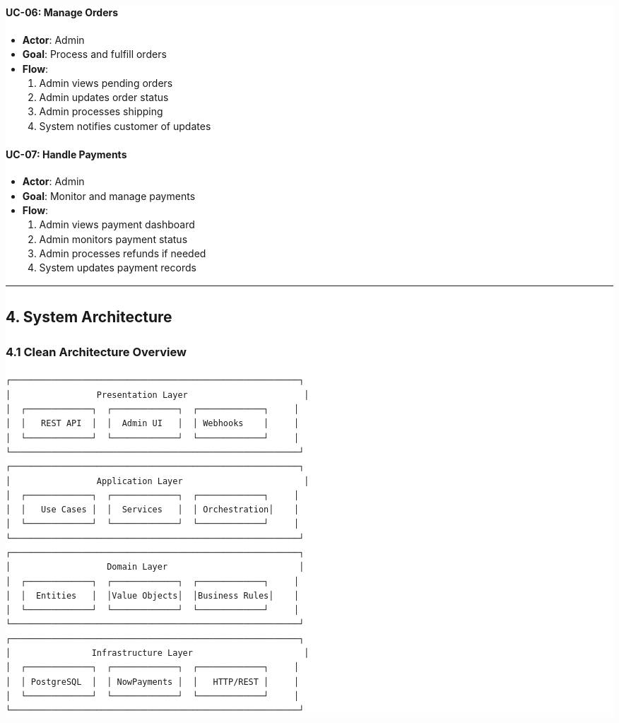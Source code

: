 #### **UC-06: Manage Orders**

- **Actor**: Admin
- **Goal**: Process and fulfill orders
- **Flow**:
  1. Admin views pending orders
  2. Admin updates order status
  3. Admin processes shipping
  4. System notifies customer of updates

#### **UC-07: Handle Payments**

- **Actor**: Admin
- **Goal**: Monitor and manage payments
- **Flow**:
  1. Admin views payment dashboard
  2. Admin monitors payment status
  3. Admin processes refunds if needed
  4. System updates payment records

---

## 4. System Architecture

### 4.1 Clean Architecture Overview

```
┌─────────────────────────────────────────────────────────┐
│                 Presentation Layer                       │
│  ┌─────────────┐  ┌─────────────┐  ┌─────────────┐     │
│  │   REST API  │  │  Admin UI   │  │ Webhooks    │     │
│  └─────────────┘  └─────────────┘  └─────────────┘     │
└─────────────────────────────────────────────────────────┘
┌─────────────────────────────────────────────────────────┐
│                 Application Layer                        │
│  ┌─────────────┐  ┌─────────────┐  ┌─────────────┐     │
│  │   Use Cases │  │  Services   │  │ Orchestration│    │
│  └─────────────┘  └─────────────┘  └─────────────┘     │
└─────────────────────────────────────────────────────────┘
┌─────────────────────────────────────────────────────────┐
│                   Domain Layer                          │
│  ┌─────────────┐  ┌─────────────┐  ┌─────────────┐     │
│  │  Entities   │  │Value Objects│  │Business Rules│    │
│  └─────────────┘  └─────────────┘  └─────────────┘     │
└─────────────────────────────────────────────────────────┘
┌─────────────────────────────────────────────────────────┐
│                Infrastructure Layer                      │
│  ┌─────────────┐  ┌─────────────┐  ┌─────────────┐     │
│  │ PostgreSQL  │  │ NowPayments │  │   HTTP/REST │     │
│  └─────────────┘  └─────────────┘  └─────────────┘     │
└─────────────────────────────────────────────────────────┘
```
